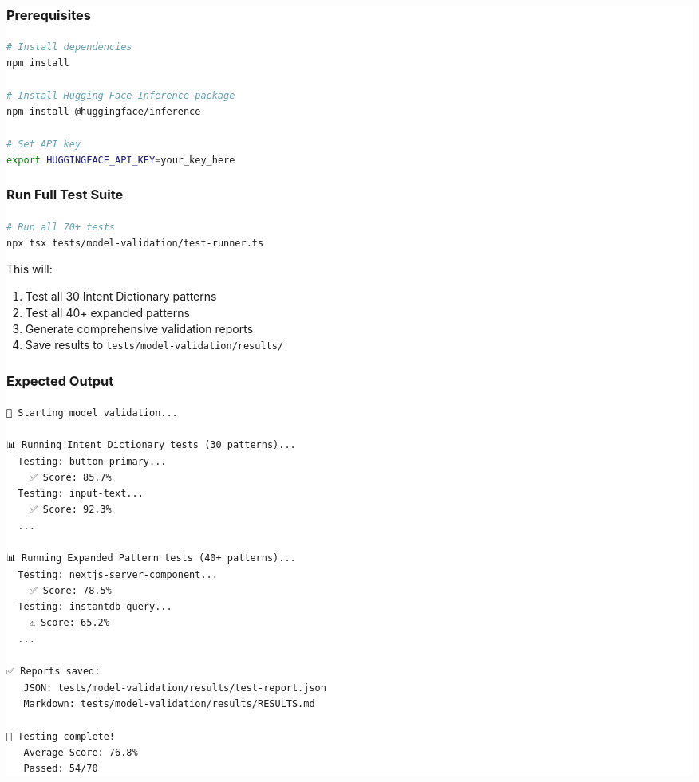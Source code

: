 ### Prerequisites

```bash
# Install dependencies
npm install

# Install Hugging Face Inference package
npm install @huggingface/inference

# Set API key
export HUGGINGFACE_API_KEY=your_key_here
```

### Run Full Test Suite

```bash
# Run all 70+ tests
npx tsx tests/model-validation/test-runner.ts
```

This will:

1. Test all 30 Intent Dictionary patterns
2. Test all 40+ expanded patterns
3. Generate comprehensive validation reports
4. Save results to `tests/model-validation/results/`

### Expected Output

```
🚀 Starting model validation...

📊 Running Intent Dictionary tests (30 patterns)...
  Testing: button-primary...
    ✅ Score: 85.7%
  Testing: input-text...
    ✅ Score: 92.3%
  ...

📊 Running Expanded Pattern tests (40+ patterns)...
  Testing: nextjs-server-component...
    ✅ Score: 78.5%
  Testing: instantdb-query...
    ⚠️ Score: 65.2%
  ...

✅ Reports saved:
   JSON: tests/model-validation/results/test-report.json
   Markdown: tests/model-validation/results/RESULTS.md

🎉 Testing complete!
   Average Score: 76.8%
   Passed: 54/70
```
